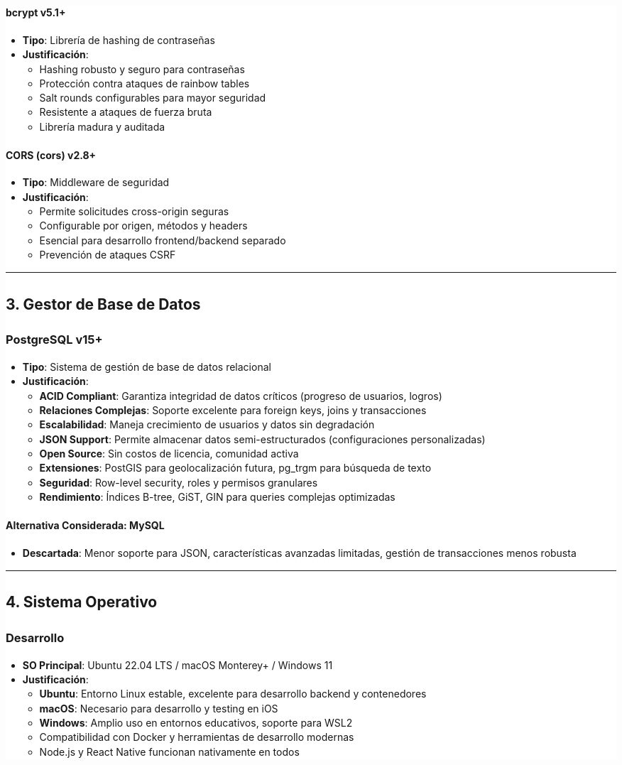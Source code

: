 #### bcrypt v5.1+
- **Tipo**: Librería de hashing de contraseñas
- **Justificación**:
  - Hashing robusto y seguro para contraseñas
  - Protección contra ataques de rainbow tables
  - Salt rounds configurables para mayor seguridad
  - Resistente a ataques de fuerza bruta
  - Librería madura y auditada

#### CORS (cors) v2.8+
- **Tipo**: Middleware de seguridad
- **Justificación**:
  - Permite solicitudes cross-origin seguras
  - Configurable por origen, métodos y headers
  - Esencial para desarrollo frontend/backend separado
  - Prevención de ataques CSRF

---

## 3. Gestor de Base de Datos

### PostgreSQL v15+
- **Tipo**: Sistema de gestión de base de datos relacional
- **Justificación**:
  - **ACID Compliant**: Garantiza integridad de datos críticos (progreso de usuarios, logros)
  - **Relaciones Complejas**: Soporte excelente para foreign keys, joins y transacciones
  - **Escalabilidad**: Maneja crecimiento de usuarios y datos sin degradación
  - **JSON Support**: Permite almacenar datos semi-estructurados (configuraciones personalizadas)
  - **Open Source**: Sin costos de licencia, comunidad activa
  - **Extensiones**: PostGIS para geolocalización futura, pg_trgm para búsqueda de texto
  - **Seguridad**: Row-level security, roles y permisos granulares
  - **Rendimiento**: Índices B-tree, GiST, GIN para queries complejas optimizadas

#### Alternativa Considerada: MySQL
- **Descartada**: Menor soporte para JSON, características avanzadas limitadas, gestión de transacciones menos robusta

---

## 4. Sistema Operativo

### Desarrollo
- **SO Principal**: Ubuntu 22.04 LTS / macOS Monterey+ / Windows 11
- **Justificación**:
  - **Ubuntu**: Entorno Linux estable, excelente para desarrollo backend y contenedores
  - **macOS**: Necesario para desarrollo y testing en iOS
  - **Windows**: Amplio uso en entornos educativos, soporte para WSL2
  - Compatibilidad con Docker y herramientas de desarrollo modernas
  - Node.js y React Native funcionan nativamente en todos
